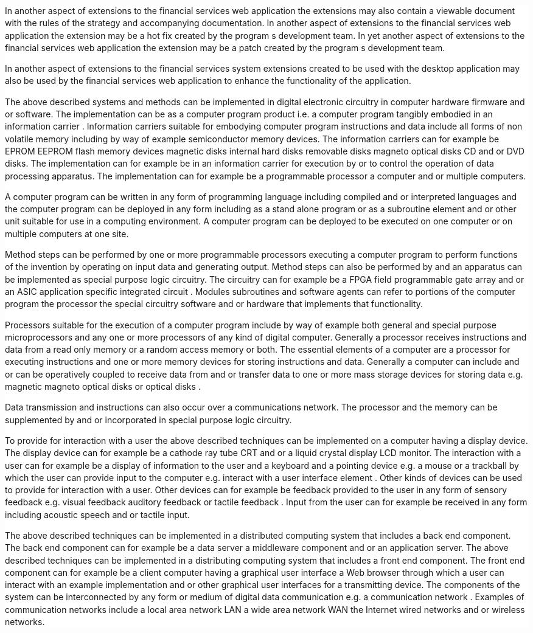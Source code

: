 In another aspect of extensions to the financial services web application the extensions may also contain a viewable document with the rules of the strategy and accompanying documentation. In another aspect of extensions to the financial services web application the extension may be a hot fix created by the program s development team. In yet another aspect of extensions to the financial services web application the extension may be a patch created by the program s development team.

In another aspect of extensions to the financial services system extensions created to be used with the desktop application may also be used by the financial services web application to enhance the functionality of the application.

The above described systems and methods can be implemented in digital electronic circuitry in computer hardware firmware and or software. The implementation can be as a computer program product i.e. a computer program tangibly embodied in an information carrier . Information carriers suitable for embodying computer program instructions and data include all forms of non volatile memory including by way of example semiconductor memory devices. The information carriers can for example be EPROM EEPROM flash memory devices magnetic disks internal hard disks removable disks magneto optical disks CD and or DVD disks. The implementation can for example be in an information carrier for execution by or to control the operation of data processing apparatus. The implementation can for example be a programmable processor a computer and or multiple computers.

A computer program can be written in any form of programming language including compiled and or interpreted languages and the computer program can be deployed in any form including as a stand alone program or as a subroutine element and or other unit suitable for use in a computing environment. A computer program can be deployed to be executed on one computer or on multiple computers at one site.

Method steps can be performed by one or more programmable processors executing a computer program to perform functions of the invention by operating on input data and generating output. Method steps can also be performed by and an apparatus can be implemented as special purpose logic circuitry. The circuitry can for example be a FPGA field programmable gate array and or an ASIC application specific integrated circuit . Modules subroutines and software agents can refer to portions of the computer program the processor the special circuitry software and or hardware that implements that functionality.

Processors suitable for the execution of a computer program include by way of example both general and special purpose microprocessors and any one or more processors of any kind of digital computer. Generally a processor receives instructions and data from a read only memory or a random access memory or both. The essential elements of a computer are a processor for executing instructions and one or more memory devices for storing instructions and data. Generally a computer can include and or can be operatively coupled to receive data from and or transfer data to one or more mass storage devices for storing data e.g. magnetic magneto optical disks or optical disks .

Data transmission and instructions can also occur over a communications network. The processor and the memory can be supplemented by and or incorporated in special purpose logic circuitry.

To provide for interaction with a user the above described techniques can be implemented on a computer having a display device. The display device can for example be a cathode ray tube CRT and or a liquid crystal display LCD monitor. The interaction with a user can for example be a display of information to the user and a keyboard and a pointing device e.g. a mouse or a trackball by which the user can provide input to the computer e.g. interact with a user interface element . Other kinds of devices can be used to provide for interaction with a user. Other devices can for example be feedback provided to the user in any form of sensory feedback e.g. visual feedback auditory feedback or tactile feedback . Input from the user can for example be received in any form including acoustic speech and or tactile input.

The above described techniques can be implemented in a distributed computing system that includes a back end component. The back end component can for example be a data server a middleware component and or an application server. The above described techniques can be implemented in a distributing computing system that includes a front end component. The front end component can for example be a client computer having a graphical user interface a Web browser through which a user can interact with an example implementation and or other graphical user interfaces for a transmitting device. The components of the system can be interconnected by any form or medium of digital data communication e.g. a communication network . Examples of communication networks include a local area network LAN a wide area network WAN the Internet wired networks and or wireless networks.
